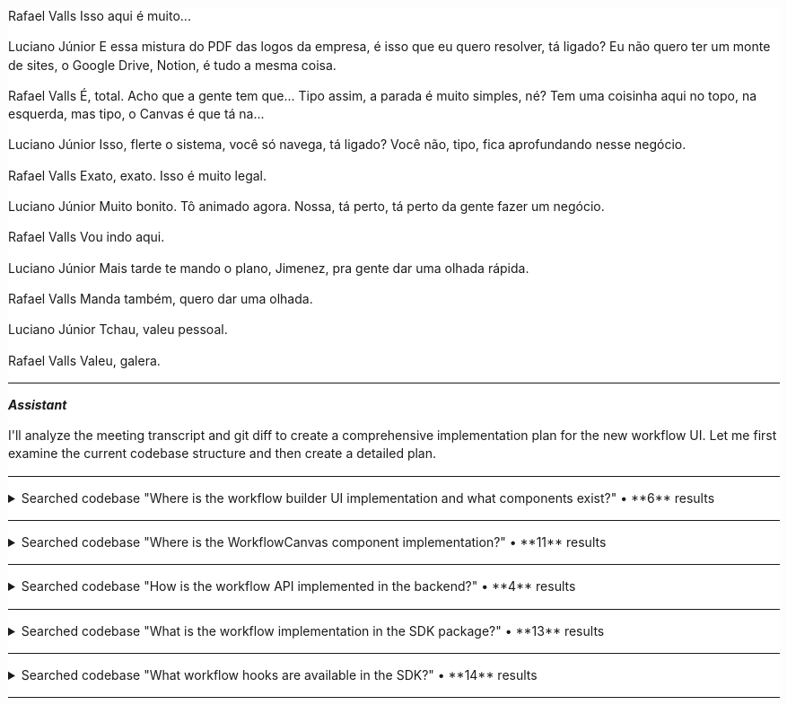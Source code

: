 Rafael Valls Isso aqui é muito...

Luciano Júnior E essa mistura do PDF das logos da empresa, é isso que eu quero
resolver, tá ligado? Eu não quero ter um monte de sites, o Google Drive, Notion,
é tudo a mesma coisa.

Rafael Valls É, total. Acho que a gente tem que... Tipo assim, a parada é muito
simples, né? Tem uma coisinha aqui no topo, na esquerda, mas tipo, o Canvas é
que tá na...

Luciano Júnior Isso, flerte o sistema, você só navega, tá ligado? Você não,
tipo, fica aprofundando nesse negócio.

Rafael Valls Exato, exato. Isso é muito legal.

Luciano Júnior Muito bonito. Tô animado agora. Nossa, tá perto, tá perto da
gente fazer um negócio.

Rafael Valls Vou indo aqui.

Luciano Júnior Mais tarde te mando o plano, Jimenez, pra gente dar uma olhada
rápida.

Rafael Valls Manda também, quero dar uma olhada.

Luciano Júnior Tchau, valeu pessoal.

Rafael Valls Valeu, galera.

---

_**Assistant**_

I'll analyze the meeting transcript and git diff to create a comprehensive
implementation plan for the new workflow UI. Let me first examine the current
codebase structure and then create a detailed plan.

---

<details><summary>Searched codebase "Where is the workflow builder UI implementation and what components exist?" • **6** results</summary></details>

---

<details><summary>Searched codebase "Where is the WorkflowCanvas component implementation?" • **11** results</summary></details>

---

<details><summary>Searched codebase "How is the workflow API implemented in the backend?" • **4** results</summary></details>

---

<details><summary>Searched codebase "What is the workflow implementation in the SDK package?" • **13** results</summary></details>

---

<details><summary>Searched codebase "What workflow hooks are available in the SDK?" • **14** results</summary></details>

---